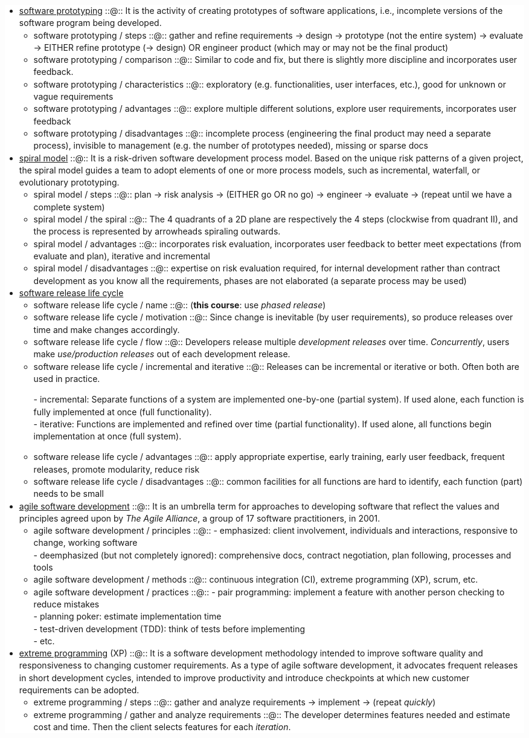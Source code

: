 - [software prototyping](../../../../general/software%20prototyping.md) ::@:: It is the activity of creating prototypes of software applications, i.e., incomplete versions of the software program being developed.
  - software prototyping / steps ::@:: gather and refine requirements → design → prototype \(not the entire system\) → evaluate → EITHER refine prototype \(→ design\) OR engineer product \(which may or may not be the final product\)
  - software prototyping / comparison ::@:: Similar to code and fix, but there is slightly more discipline and incorporates user feedback.
  - software prototyping / characteristics ::@:: exploratory \(e.g. functionalities, user interfaces, etc.\), good for unknown or vague requirements
  - software prototyping / advantages ::@:: explore multiple different solutions, explore user requirements, incorporates user feedback
  - software prototyping / disadvantages ::@:: incomplete process \(engineering the final product may need a separate process\), invisible to management \(e.g. the number of prototypes needed\), missing or sparse docs
- [spiral model](../../../../general/spiral%20model.md) ::@:: It is a risk-driven software development process model. Based on the unique risk patterns of a given project, the spiral model guides a team to adopt elements of one or more process models, such as incremental, waterfall, or evolutionary prototyping.
  - spiral model / steps ::@:: plan → risk analysis → \(EITHER go OR no go\) → engineer → evaluate → \(repeat until we have a complete system\)
  - spiral model / the spiral ::@:: The 4 quadrants of a 2D plane are respectively the 4 steps \(clockwise from quadrant II\), and the process is represented by arrowheads spiraling outwards.
  - spiral model / advantages ::@:: incorporates risk evaluation, incorporates user feedback to better meet expectations \(from evaluate and plan\), iterative and incremental
  - spiral model / disadvantages ::@:: expertise on risk evaluation required, for internal development rather than contract development as you know all the requirements, phases are not elaborated \(a separate process may be used\)
- [software release life cycle](../../../../general/software%20release%20life%20cycle)
  - software release life cycle / name ::@:: \(__this course__: use _phased release_\)
  - software release life cycle / motivation ::@:: Since change is inevitable \(by user requirements\), so produce releases over time and make changes accordingly.
  - software release life cycle / flow ::@:: Developers release multiple _development releases_ over time. _Concurrently_, users make _use/production releases_ out of each development release.
  - software release life cycle / incremental and iterative ::@:: Releases can be incremental or iterative or both. Often both are used in practice. <p> - incremental: Separate functions of a system are implemented one-by-one \(partial system\). If used alone, each function is fully implemented at once \(full functionality\). <br/> - iterative: Functions are implemented and refined over time \(partial functionality\). If used alone, all functions begin implementation at once \(full system\).
  - software release life cycle / advantages ::@:: apply appropriate expertise, early training, early user feedback, frequent releases, promote modularity, reduce risk
  - software release life cycle / disadvantages ::@:: common facilities for all functions are hard to identify, each function \(part\) needs to be small
- [agile software development](../../../../general/agile%20software%20development.md) ::@:: It is an umbrella term for approaches to developing software that reflect the values and principles agreed upon by _The Agile Alliance_, a group of 17 software practitioners, in 2001.
  - agile software development / principles ::@:: - emphasized: client involvement, individuals and interactions, responsive to change, working software <br/> - deemphasized \(but not completely ignored\): comprehensive docs, contract negotiation, plan following, processes and tools
  - agile software development / methods ::@:: continuous integration \(CI\), extreme programming \(XP\), scrum, etc.
  - agile software development / practices ::@:: - pair programming: implement a feature with another person checking to reduce mistakes <br/> - planning poker: estimate implementation time <br/> - test-driven development \(TDD\): think of tests before implementing <br/> - etc.
- [extreme programming](../../../../general/extreme%20programming.md) \(XP\) ::@:: It is a software development methodology intended to improve software quality and responsiveness to changing customer requirements. As a type of agile software development, it advocates frequent releases in short development cycles, intended to improve productivity and introduce checkpoints at which new customer requirements can be adopted.
  - extreme programming / steps ::@:: gather and analyze requirements → implement → \(repeat _quickly_\)
  - extreme programming / gather and analyze requirements ::@:: The developer determines features needed and estimate cost and time. Then the client selects features for each _iteration_.